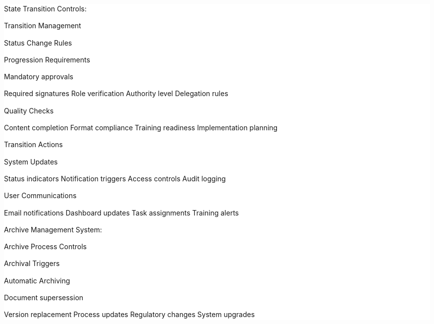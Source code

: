 
State Transition Controls:

Transition Management

Status Change Rules

Progression Requirements

Mandatory approvals


Required signatures
Role verification
Authority level
Delegation rules


Quality Checks


Content completion
Format compliance
Training readiness
Implementation planning


Transition Actions

System Updates


Status indicators
Notification triggers
Access controls
Audit logging


User Communications


Email notifications
Dashboard updates
Task assignments
Training alerts







Archive Management System:

Archive Process Controls

Archival Triggers

Automatic Archiving

Document supersession


Version replacement
Process updates
Regulatory changes
System upgrades
